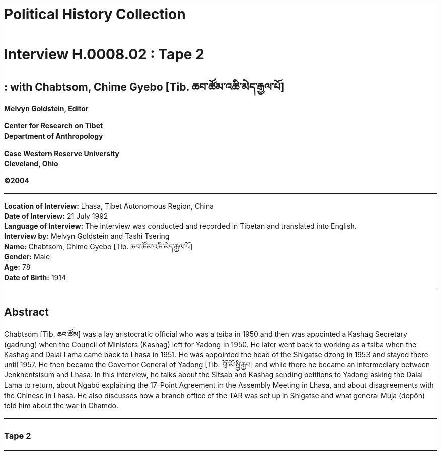 # Political History Collection  
# Interview H.0008.02 : Tape 2  
##  : with Chabtsom, Chime Gyebo [Tib. ཆབ་ཚོམ་འཆི་མེད་རྒྱལ་པོ]  
  
**Melvyn Goldstein, Editor**  

**Center for Research on Tibet**  
**Department of Anthropology**  

**Case Western Reserve University**  
**Cleveland, Ohio**  

**©2004**  

---  
**Location of Interview:** Lhasa, Tibet Autonomous Region, China  
**Date of Interview:** 21 July 1992  
**Language of Interview:** The interview was conducted and recorded in Tibetan and translated into English.  
**Interview by:** Melvyn Goldstein and Tashi Tsering  
**Name:**  Chabtsom, Chime Gyebo [Tib. ཆབ་ཚོམ་འཆི་མེད་རྒྱལ་པོ]  
**Gender:** Male  
**Age:** 78  
**Date of Birth:** 1914  
  
---  
## Abstract  

 Chabtsom [Tib. ཆབ་ཚོམ] was a lay aristocratic official who was a tsiba in 1950 and then was appointed a Kashag Secretary (gadrung) when the Council of Ministers (Kashag) left for Yadong in 1950. He later went back to working as a tsiba when the Kashag and Dalai Lama came back to Lhasa in 1951. He was appointed the head of the Shigatse dzong in 1953 and stayed there until 1957. He then became the Governor General of Yadong [Tib. གྲོ་མོ་སྤྱི་རྒྱབ] and while there he became an intermediary between Jenkhentsisum and Lhasa. In this interview, he talks about the Sitsab and Kashag sending petitions to Yadong asking the Dalai Lama to return, about Ngabö explaining the 17-Point Agreement in the Assembly Meeting in Lhasa, and about disagreements with the Chinese in Lhasa. He also discusses how a branch office of the TAR was set up in Shigatse and what general Muja (depön) told him about the war in Chamdo.   

---  
### Tape 2  

<audio controls>
<source src="https://tile.loc.gov/storage-services/service/asian/asiantoha/H_0008_02/H_0008_02.mp3" type="audio/mp3">
Your browser does not support the audio element.
</audio>  

---